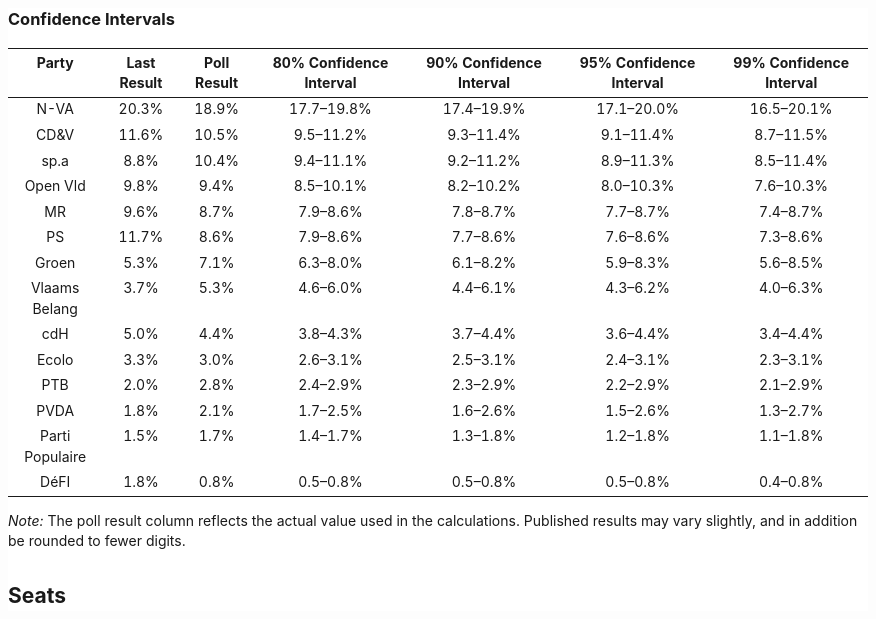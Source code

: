 ### Confidence Intervals

| Party | Last Result | Poll Result | 80% Confidence Interval | 90% Confidence Interval | 95% Confidence Interval | 99% Confidence Interval |
|:-----:|:-----------:|:-----------:|:-----------------------:|:-----------------------:|:-----------------------:|:-----------------------:|
| N-VA | 20.3% | 18.9% | 17.7–19.8% |17.4–19.9% |17.1–20.0% |16.5–20.1% |
| CD&V | 11.6% | 10.5% | 9.5–11.2% |9.3–11.4% |9.1–11.4% |8.7–11.5% |
| sp.a | 8.8% | 10.4% | 9.4–11.1% |9.2–11.2% |8.9–11.3% |8.5–11.4% |
| Open Vld | 9.8% | 9.4% | 8.5–10.1% |8.2–10.2% |8.0–10.3% |7.6–10.3% |
| MR | 9.6% | 8.7% | 7.9–8.6% |7.8–8.7% |7.7–8.7% |7.4–8.7% |
| PS | 11.7% | 8.6% | 7.9–8.6% |7.7–8.6% |7.6–8.6% |7.3–8.6% |
| Groen | 5.3% | 7.1% | 6.3–8.0% |6.1–8.2% |5.9–8.3% |5.6–8.5% |
| Vlaams Belang | 3.7% | 5.3% | 4.6–6.0% |4.4–6.1% |4.3–6.2% |4.0–6.3% |
| cdH | 5.0% | 4.4% | 3.8–4.3% |3.7–4.4% |3.6–4.4% |3.4–4.4% |
| Ecolo | 3.3% | 3.0% | 2.6–3.1% |2.5–3.1% |2.4–3.1% |2.3–3.1% |
| PTB | 2.0% | 2.8% | 2.4–2.9% |2.3–2.9% |2.2–2.9% |2.1–2.9% |
| PVDA | 1.8% | 2.1% | 1.7–2.5% |1.6–2.6% |1.5–2.6% |1.3–2.7% |
| Parti Populaire | 1.5% | 1.7% | 1.4–1.7% |1.3–1.8% |1.2–1.8% |1.1–1.8% |
| DéFI | 1.8% | 0.8% | 0.5–0.8% |0.5–0.8% |0.5–0.8% |0.4–0.8% |

*Note:* The poll result column reflects the actual value used in the calculations. Published results may vary slightly, and in addition be rounded to fewer digits.

## Seats
